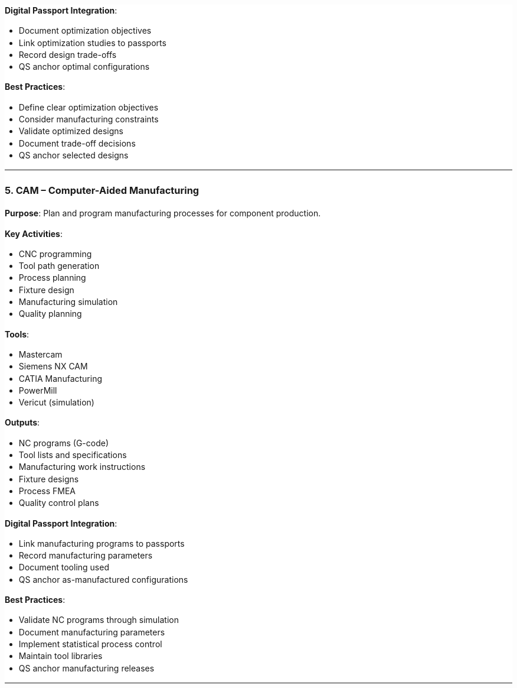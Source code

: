 **Digital Passport Integration**:
- Document optimization objectives
- Link optimization studies to passports
- Record design trade-offs
- QS anchor optimal configurations

**Best Practices**:
- Define clear optimization objectives
- Consider manufacturing constraints
- Validate optimized designs
- Document trade-off decisions
- QS anchor selected designs

---

### 5. CAM – Computer-Aided Manufacturing

**Purpose**: Plan and program manufacturing processes for component production.

**Key Activities**:
- CNC programming
- Tool path generation
- Process planning
- Fixture design
- Manufacturing simulation
- Quality planning

**Tools**:
- Mastercam
- Siemens NX CAM
- CATIA Manufacturing
- PowerMill
- Vericut (simulation)

**Outputs**:
- NC programs (G-code)
- Tool lists and specifications
- Manufacturing work instructions
- Fixture designs
- Process FMEA
- Quality control plans

**Digital Passport Integration**:
- Link manufacturing programs to passports
- Record manufacturing parameters
- Document tooling used
- QS anchor as-manufactured configurations

**Best Practices**:
- Validate NC programs through simulation
- Document manufacturing parameters
- Implement statistical process control
- Maintain tool libraries
- QS anchor manufacturing releases

---